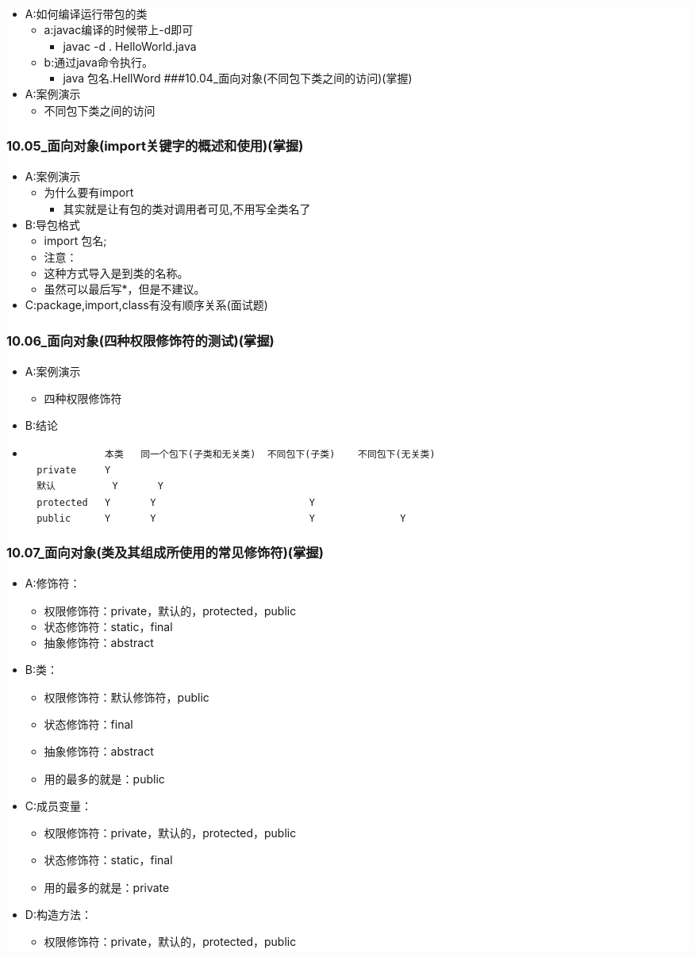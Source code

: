* A:如何编译运行带包的类
	* a:javac编译的时候带上-d即可
		* javac -d . HelloWorld.java
	* b:通过java命令执行。
		* java 包名.HellWord
###10.04_面向对象(不同包下类之间的访问)(掌握)
* A:案例演示
	* 不同包下类之间的访问

### 10.05_面向对象(import关键字的概述和使用)(掌握)

* A:案例演示
	* 为什么要有import
		* 其实就是让有包的类对调用者可见,不用写全类名了 
* B:导包格式
	* import 包名;
	* 注意：
	* 这种方式导入是到类的名称。
	* 虽然可以最后写*，但是不建议。
* C:package,import,class有没有顺序关系(面试题)

### 10.06_面向对象(四种权限修饰符的测试)(掌握)

* A:案例演示

  * 四种权限修饰符
* B:结论
* 
					本类	 同一个包下(子类和无关类)	不同包下(子类)	不同包下(无关类)
		private 	Y		
		默认			Y		Y
		protected	Y		Y							Y
		public		Y		Y							Y				Y

### 10.07_面向对象(类及其组成所使用的常见修饰符)(掌握)

* A:修饰符：
	* 权限修饰符：private，默认的，protected，public
	* 状态修饰符：static，final
	* 抽象修饰符：abstract
* B:类：
	* 权限修饰符：默认修饰符，public
	* 状态修饰符：final
	* 抽象修饰符：abstract
	
	* 用的最多的就是：public
	
* C:成员变量：
	* 权限修饰符：private，默认的，protected，public
	* 状态修饰符：static，final
	
	* 用的最多的就是：private
	
* D:构造方法：
	* 权限修饰符：private，默认的，protected，public
	